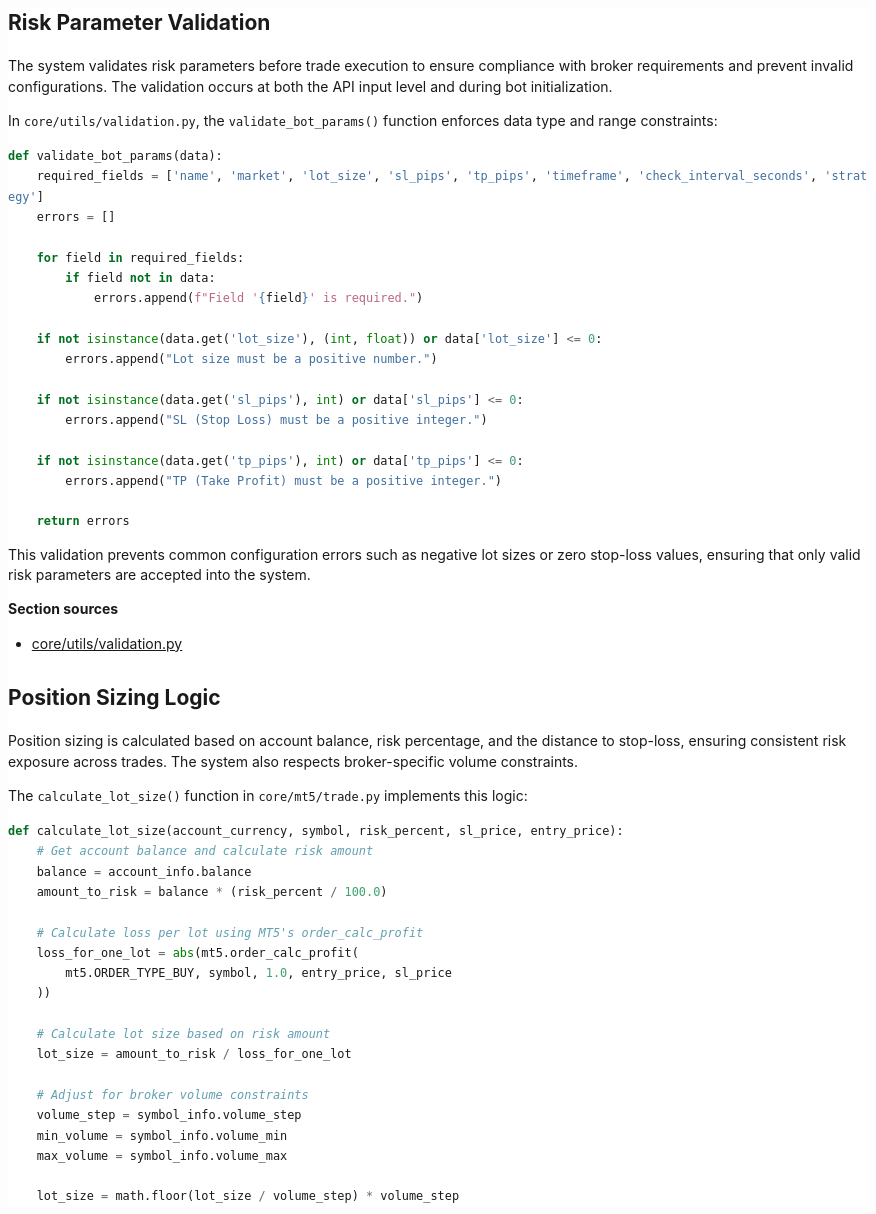 ## Risk Parameter Validation

The system validates risk parameters before trade execution to ensure compliance with broker requirements and prevent invalid configurations. The validation occurs at both the API input level and during bot initialization.

In `core/utils/validation.py`, the `validate_bot_params()` function enforces data type and range constraints:

```python
def validate_bot_params(data):
    required_fields = ['name', 'market', 'lot_size', 'sl_pips', 'tp_pips', 'timeframe', 'check_interval_seconds', 'strategy']
    errors = []

    for field in required_fields:
        if field not in data:
            errors.append(f"Field '{field}' is required.")

    if not isinstance(data.get('lot_size'), (int, float)) or data['lot_size'] <= 0:
        errors.append("Lot size must be a positive number.")

    if not isinstance(data.get('sl_pips'), int) or data['sl_pips'] <= 0:
        errors.append("SL (Stop Loss) must be a positive integer.")

    if not isinstance(data.get('tp_pips'), int) or data['tp_pips'] <= 0:
        errors.append("TP (Take Profit) must be a positive integer.")

    return errors
```

This validation prevents common configuration errors such as negative lot sizes or zero stop-loss values, ensuring that only valid risk parameters are accepted into the system.

**Section sources**
- [core/utils/validation.py](file://core/utils/validation.py#L1-L21)

## Position Sizing Logic

Position sizing is calculated based on account balance, risk percentage, and the distance to stop-loss, ensuring consistent risk exposure across trades. The system also respects broker-specific volume constraints.

The `calculate_lot_size()` function in `core/mt5/trade.py` implements this logic:

```python
def calculate_lot_size(account_currency, symbol, risk_percent, sl_price, entry_price):
    # Get account balance and calculate risk amount
    balance = account_info.balance
    amount_to_risk = balance * (risk_percent / 100.0)
    
    # Calculate loss per lot using MT5's order_calc_profit
    loss_for_one_lot = abs(mt5.order_calc_profit(
        mt5.ORDER_TYPE_BUY, symbol, 1.0, entry_price, sl_price
    ))

    # Calculate lot size based on risk amount
    lot_size = amount_to_risk / loss_for_one_lot

    # Adjust for broker volume constraints
    volume_step = symbol_info.volume_step
    min_volume = symbol_info.volume_min
    max_volume = symbol_info.volume_max

    lot_size = math.floor(lot_size / volume_step) * volume_step
```